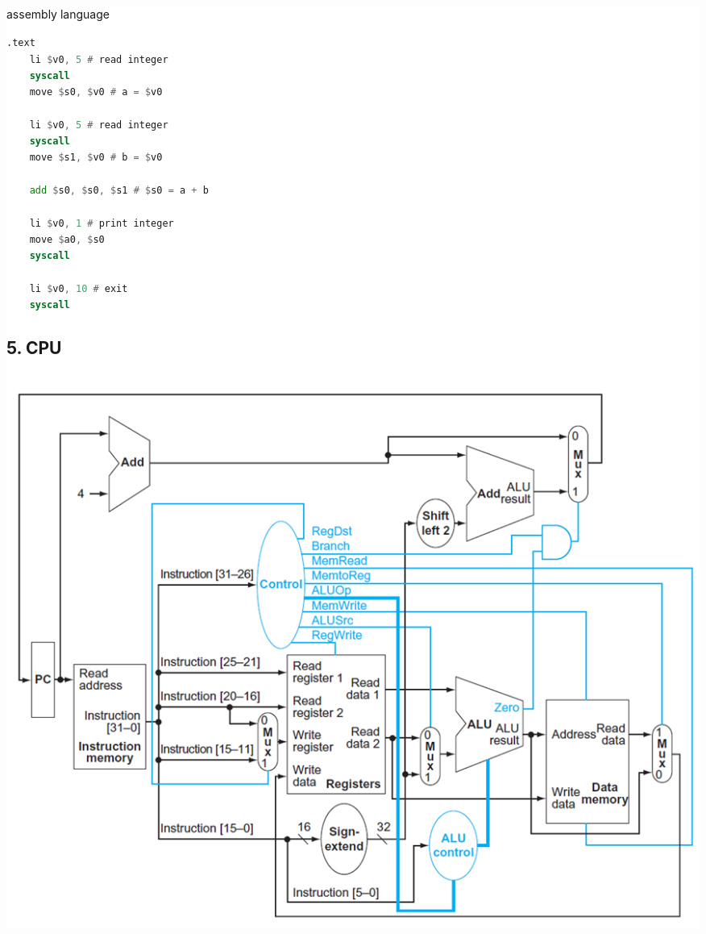 assembly language

```asm
.text
    li $v0, 5 # read integer
    syscall
    move $s0, $v0 # a = $v0

    li $v0, 5 # read integer
    syscall
    move $s1, $v0 # b = $v0

    add $s0, $s0, $s1 # $s0 = a + b

    li $v0, 1 # print integer
    move $a0, $s0
    syscall

    li $v0, 10 # exit
    syscall
```

## 5. CPU

![Alt text](image-36.png)
